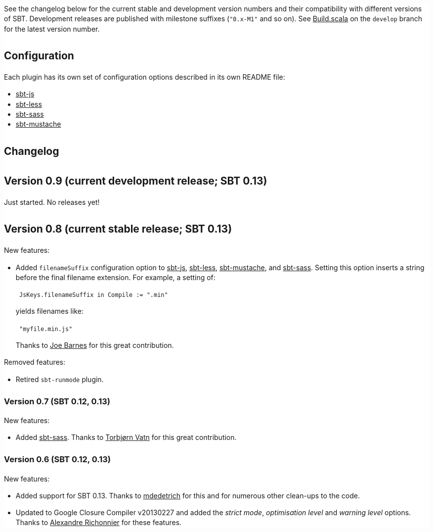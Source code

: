 See the changelog below for the current stable and development version numbers and their compatibility
with different versions of SBT. Development releases are published with milestone suffixes
(`"0.x-M1"` and so on). See [Build.scala] on the `develop` branch for the latest version number.

## Configuration

Each plugin has its own set of configuration options described in its own README file:

 - [sbt-js](sbt-js/)
 - [sbt-less](sbt-less/)
 - [sbt-sass](sbt-sass/)
 - [sbt-mustache](sbt-mustache/)

## Changelog

## Version 0.9 (current development release; SBT 0.13)

Just started. No releases yet!

## Version 0.8 (current stable release; SBT 0.13)

New features:

 - Added `filenameSuffix` configuration option to [sbt-js], [sbt-less], [sbt-mustache], and [sbt-sass].
   Setting this option inserts a string before the final filename extension. For example, a setting of:

        JsKeys.filenameSuffix in Compile := ".min"

   yields filenames like:

        "myfile.min.js"

   Thanks to [Joe Barnes] for this great contribution.

Removed features:

 - Retired `sbt-runmode` plugin.

### Version 0.7 (SBT 0.12, 0.13)

New features:

 - Added [sbt-sass](sbt-sass/). Thanks to [Torbjørn Vatn] for this great contribution.

### Version 0.6 (SBT 0.12, 0.13)

New features:

 - Added support for SBT 0.13. Thanks to [mdedetrich] for this and for numerous other
   clean-ups to the code.

 - Updated to Google Closure Compiler v20130227 and added the *strict mode*,
   *optimisation level* and *warning level* options. Thanks to [Alexandre Richonnier]
   for these features.


[W3C specification]: http://www.w3.org/TR/CSS21/cascade.html#at-import
[sbt-js]: sbt-js/
[sbt-less]: sbt-less/
[sbt-sass]: sbt-sass/
[sbt-mustache]: sbt-mustache/
[Alexandre Richonnier]: https://github.com/heralight
[Crisson Jno-Charles]: https://github.com/crisson
[Dave Gurnell]: http://boxandarrow.com
[Denis Bardadym]: https://github.com/btd
[Glade Diviney]: https://github.com/gladed
[Joe Barnes]: https://github.com/joescii
[mdedetrich]: https://github.com/mdedetrich
[Shikhar Bhushan]: https://github.com/shikhar
[Thomas Dy]: http://github.com/thatsmydoing
[Tim Nelson]: https://github.com/eltimn
[Torbjørn Vatn]: https://github.com/torbjornvatn
[Build.scala]: https://github.com/untyped/sbt-plugins/blob/master/project/Build.scala
[Coffee Script SBT plugin]: https://github.com/rubbish/coffee-script-sbt-plugin
[git flow]: http://nvie.com/posts/a-successful-git-branching-model/
[ivy.untyped.com]: http://ivy.untyped.com/com.untyped
[jCoffeeScript 1.1]: https://github.com/yeungda/jcoffeescript
[Less for Java]: http://www.asual.com/lesscss/
[less-sbt]: https://github.com/softprops/less-sbt
[MIT License]: http://sass-lang.com/documentation/file.MIT-LICENSE.html
[Sass]: http://sass-lang.com/
[SBT community plugins repo]: http://www.scala-sbt.org/
[SBT launcher]: https://github.com/paulp/sbt-extras
[sbt-cross-building]: https://github.com/jrudolph/sbt-cross-building
[sbt-scripted]: https://github.com/sbt/sbt/tree/0.13/scripted
[Untyped]: http://untyped.com
[YUI Compressor SBT plugin]: https://github.com/hoffrocket/sbt-yui